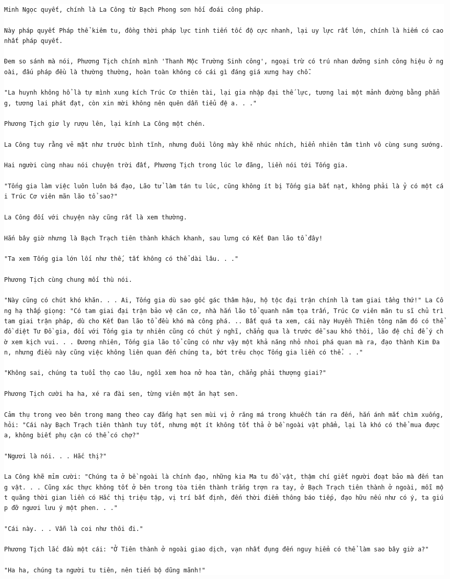 	Minh Ngọc quyết, chính là La Công từ Bạch Phong sơn hối đoái công pháp.

	Này pháp quyết Pháp thể kiêm tu, đồng thời pháp lực tinh tiến tốc độ cực nhanh, lại uy lực rất lớn, chính là hiếm có cao nhất pháp quyết.

	Đem so sánh mà nói, Phương Tịch chính mình 'Thanh Mộc Trường Sinh công', ngoại trừ có trú nhan dưỡng sinh công hiệu ở ngoài, đấu pháp đều là thường thường, hoàn toàn không có cái gì đáng giá xưng hay chỗ.

	"La huynh không hổ là tự mình xung kích Trúc Cơ thiên tài, lại gia nhập đại thế lực, tương lai một mảnh đường bằng phẳng, tương lai phát đạt, còn xin mời không nên quên dẫn tiểu đệ a. . ."

	Phương Tịch giơ ly rượu lên, lại kính La Công một chén.

	La Công tuy rằng vẻ mặt như trước bình tĩnh, nhưng đuôi lông mày khẽ nhúc nhích, hiển nhiên tâm tình vô cùng sung sướng.

	Hai người cùng nhau nói chuyện trời đất, Phương Tịch trong lúc lơ đãng, liền nói tới Tống gia.

	"Tống gia làm việc luôn luôn bá đạo, Lão tử làm tán tu lúc, cũng không ít bị Tống gia bắt nạt, không phải là ỷ có một cái Trúc Cơ viên mãn lão tổ sao?"

	La Công đối với chuyện này cũng rất là xem thường.

	Hắn bây giờ nhưng là Bạch Trạch tiên thành khách khanh, sau lưng có Kết Đan lão tổ đây!

	"Ta xem Tống gia lớn lối như thế, tất không có thể dài lâu. . ."

	Phương Tịch cùng chung mối thù nói.

	"Này cũng có chút khó khăn. . . Ai, Tống gia dù sao gốc gác thâm hậu, hộ tộc đại trận chính là tam giai tầng thứ!" La Công hạ thấp giọng: "Có tam giai đại trận bảo vệ căn cơ, nhà hắn lão tổ quanh năm tọa trấn, Trúc Cơ viên mãn tu sĩ chủ trì tam giai trận pháp, dù cho Kết Đan lão tổ đều khó mà công phá. .. Bất quá ta xem, cái này Huyền Thiên tông năm đó có thể đồ diệt Tư Đồ gia, đối với Tống gia tự nhiên cũng có chút ý nghĩ, chẳng qua là trước dễ sau khó thôi, lão đệ chỉ để ý chờ xem kịch vui. . . Đương nhiên, Tống gia lão tổ cũng có như vậy một khả năng nhỏ nhoi phá quan mà ra, đạo thành Kim Đan, nhưng điều này cũng việc không liên quan đến chúng ta, bớt trêu chọc Tống gia liền có thể. . ."

	"Không sai, chúng ta tuổi thọ cao lâu, ngồi xem hoa nở hoa tàn, chẳng phải thượng giai?"

	Phương Tịch cười ha ha, xé ra đài sen, từng viên một ăn hạt sen.

	Cảm thụ trong veo bên trong mang theo cay đắng hạt sen mùi vị ở răng má trong khuếch tán ra đến, hắn ánh mắt chìm xuống, hỏi: "Cái này Bạch Trạch tiên thành tuy tốt, nhưng một ít không tốt thả ở bề ngoài vật phẩm, lại là khó có thể mua được a, không biết phụ cận có thể có chợ?"

	"Ngươi là nói. . . Hắc thị?"

	La Công khẽ mỉm cười: "Chúng ta ở bề ngoài là chính đạo, những kia Ma tu đồ vật, thậm chí giết người đoạt bảo mà đến tang vật. . . Cũng xác thực không tốt ở bên trong tòa tiên thành trắng trợn ra tay, ở Bạch Trạch tiên thành ở ngoài, mỗi một quãng thời gian liền có Hắc thị triệu tập, vị trí bất định, đến thời điểm thông báo tiếp, đạo hữu nếu như có ý, ta giúp đỡ ngươi lưu ý một phen. . ."

	"Cái này. . . Vẫn là coi như thôi đi."

	Phương Tịch lắc đầu một cái: "Ở Tiên thành ở ngoài giao dịch, vạn nhất đụng đến nguy hiểm có thể làm sao bây giờ a?"

	"Ha ha, chúng ta người tu tiên, nên tiến bộ dũng mãnh!"
